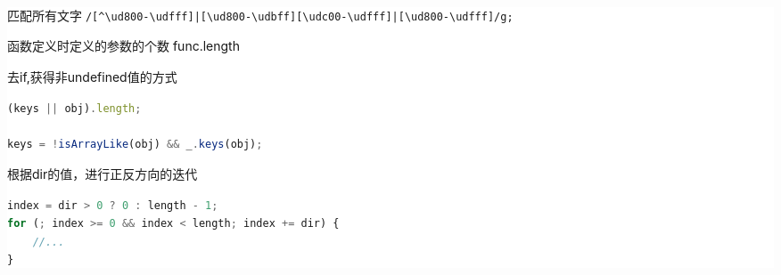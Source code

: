匹配所有文字
`/[^\ud800-\udfff]|[\ud800-\udbff][\udc00-\udfff]|[\ud800-\udfff]/g;`

函数定义时定义的参数的个数
func.length

去if,获得非undefined值的方式
```js
(keys || obj).length;

keys = !isArrayLike(obj) && _.keys(obj);
```

根据dir的值，进行正反方向的迭代
```js
index = dir > 0 ? 0 : length - 1;
for (; index >= 0 && index < length; index += dir) {
    //...
}
```